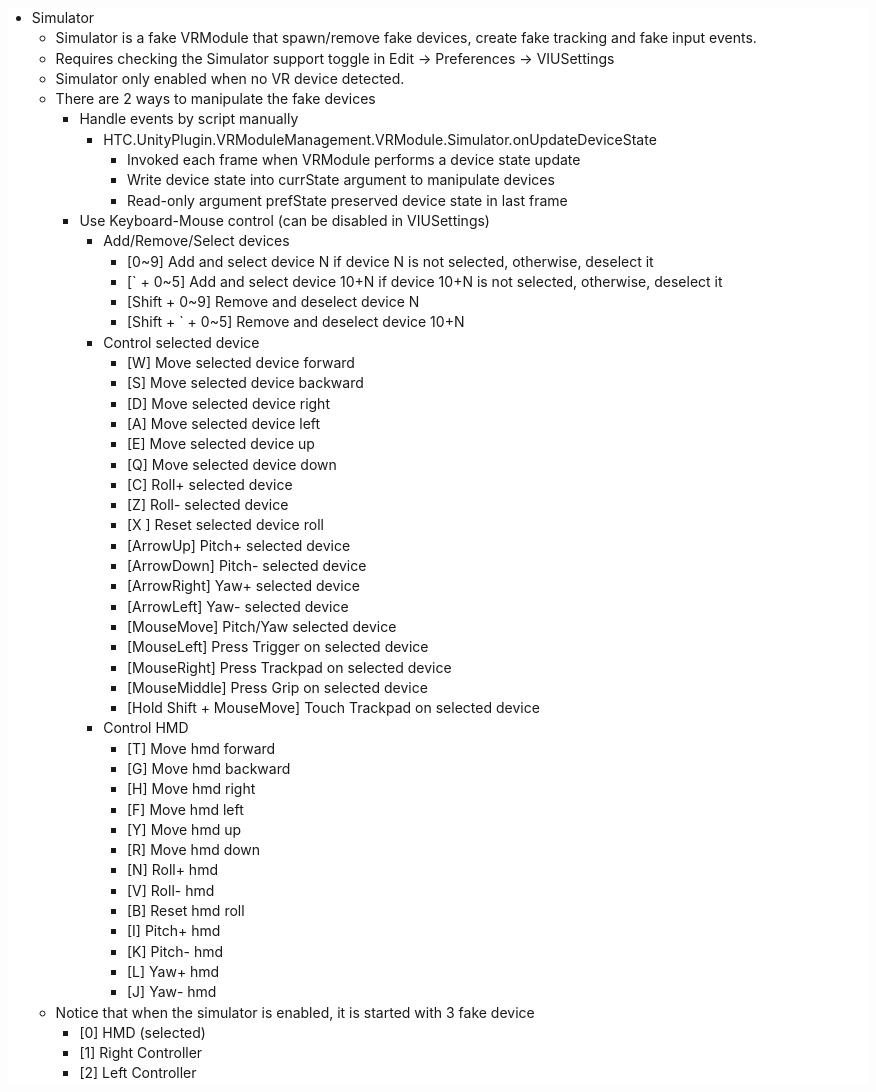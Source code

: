 * Simulator
  - Simulator is a fake VRModule that spawn/remove fake devices, create fake tracking and fake input events.
  - Requires checking the Simulator support toggle in Edit -> Preferences -> VIUSettings
  - Simulator only enabled when no VR device detected.
  - There are 2 ways to manipulate the fake devices
      - Handle events by script manually
        - HTC.UnityPlugin.VRModuleManagement.VRModule.Simulator.onUpdateDeviceState
          - Invoked each frame when VRModule performs a device state update
          - Write device state into currState argument to manipulate devices
          - Read-only argument prefState preserved device state in last frame
      - Use Keyboard-Mouse control (can be disabled in VIUSettings)
        - Add/Remove/Select devices
          - [0~9] Add and select device N if device N is not selected, otherwise, deselect it
          - [` + 0~5] Add and select device 10+N if device 10+N is not selected, otherwise, deselect it
          - [Shift + 0~9] Remove and deselect device N
          - [Shift + ` + 0~5] Remove and deselect device 10+N
        - Control selected device
          - [W] Move selected device forward
          - [S] Move selected device backward
          - [D] Move selected device right
          - [A] Move selected device left
          - [E] Move selected device up
          - [Q] Move selected device down
          - [C] Roll+ selected device
          - [Z] Roll- selected device
          - [X ] Reset selected device roll
          - [ArrowUp] Pitch+ selected device
          - [ArrowDown] Pitch- selected device
          - [ArrowRight] Yaw+ selected device
          - [ArrowLeft] Yaw- selected device
          - [MouseMove] Pitch/Yaw selected device
          - [MouseLeft] Press Trigger on selected device
          - [MouseRight] Press Trackpad on selected device
          - [MouseMiddle] Press Grip on selected device
          - [Hold Shift + MouseMove] Touch Trackpad on selected device
        - Control HMD
          - [T] Move hmd forward
          - [G] Move hmd backward
          - [H] Move hmd right
          - [F] Move hmd left
          - [Y] Move hmd up
          - [R] Move hmd down
          - [N] Roll+ hmd
          - [V] Roll- hmd
          - [B] Reset hmd roll
          - [I] Pitch+ hmd
          - [K] Pitch- hmd
          - [L] Yaw+ hmd
          - [J] Yaw- hmd
  - Notice that when the simulator is enabled, it is started with 3 fake device
    - [0] HMD (selected)
    - [1] Right Controller
    - [2] Left Controller
